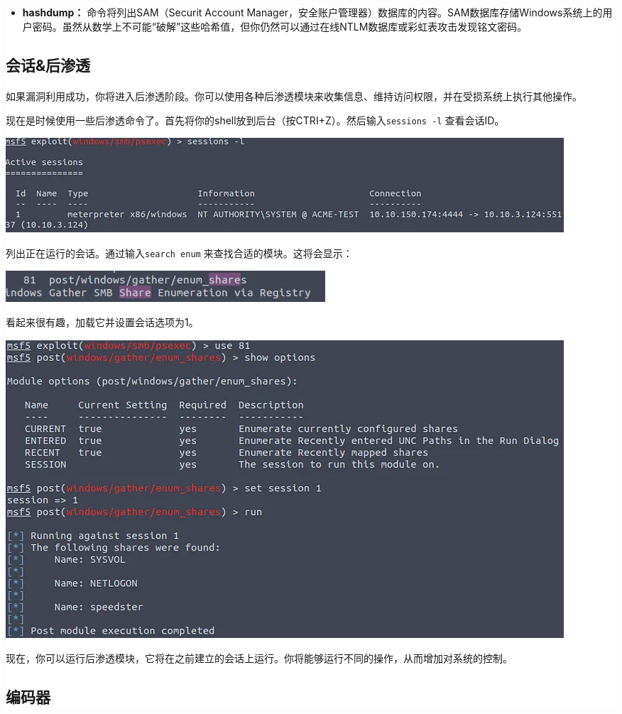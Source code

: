 - **hashdump：** 命令将列出SAM（Securit Account Manager，安全账户管理器）数据库的内容。SAM数据库存储Windows系统上的用户密码。虽然从数学上不可能“破解”这些哈希值，但你仍然可以通过在线NTLM数据库或彩虹表攻击发现铭文密码。

## 会话&后渗透

如果漏洞利用成功，你将进入后渗透阶段。你可以使用各种后渗透模块来收集信息、维持访问权限，并在受损系统上执行其他操作。

现在是时候使用一些后渗透命令了。首先将你的shell放到后台（按CTRI+Z）。然后输入`sessions -l` 查看会话ID。

![](../../img/0_DR53bXgqlwB9cu-2.webp)

列出正在运行的会话。通过输入`search enum` 来查找合适的模块。这将会显示：

![](../../img/0_4P9tnTfmBauKDRmk.webp)

看起来很有趣，加载它并设置会话选项为1。

![](../../img/0_uzTpm1696GEztqZg.webp)

现在，你可以运行后渗透模块，它将在之前建立的会话上运行。你将能够运行不同的操作，从而增加对系统的控制。

## 编码器
